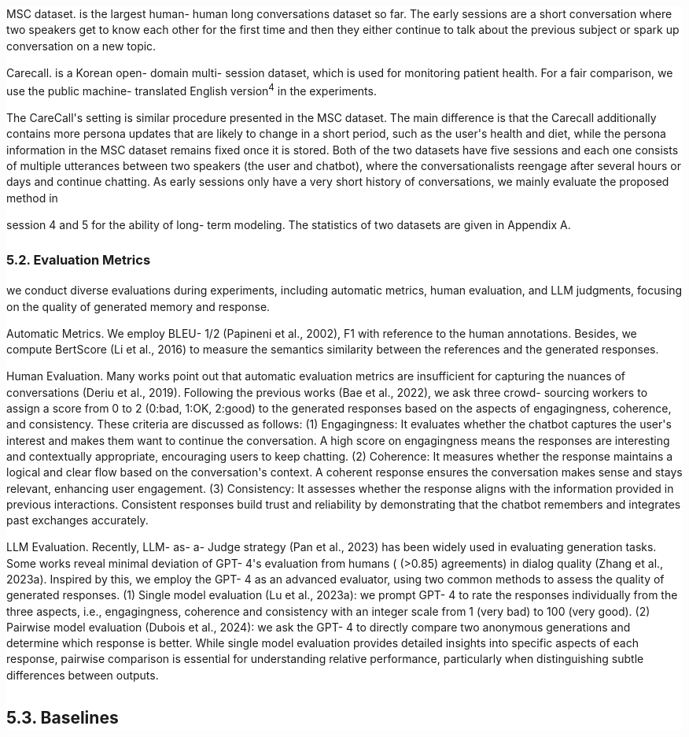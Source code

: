 MSC dataset. is the largest human- human long conversations dataset so far. The early sessions are a short conversation where two speakers get to know each other for the first time and then they either continue to talk about the previous subject or spark up conversation on a new topic.

Carecall. is a Korean open- domain multi- session dataset, which is used for monitoring patient health. For a fair comparison, we use the public machine- translated English version<sup>4</sup> in the experiments.

The CareCall's setting is similar procedure presented in the MSC dataset. The main difference is that the Carecall additionally contains more persona updates that are likely to change in a short period, such as the user's health and diet, while the persona information in the MSC dataset remains fixed once it is stored. Both of the two datasets have five sessions and each one consists of multiple utterances between two speakers (the user and chatbot), where the conversationalists reengage after several hours or days and continue chatting. As early sessions only have a very short history of conversations, we mainly evaluate the proposed method in

session 4 and 5 for the ability of long- term modeling. The statistics of two datasets are given in Appendix A.

### 5.2. Evaluation Metrics

we conduct diverse evaluations during experiments, including automatic metrics, human evaluation, and LLM judgments, focusing on the quality of generated memory and response.

Automatic Metrics. We employ BLEU- 1/2 (Papineni et al., 2002), F1 with reference to the human annotations. Besides, we compute BertScore (Li et al., 2016) to measure the semantics similarity between the references and the generated responses.

Human Evaluation. Many works point out that automatic evaluation metrics are insufficient for capturing the nuances of conversations (Deriu et al., 2019). Following the previous works (Bae et al., 2022), we ask three crowd- sourcing workers to assign a score from 0 to 2 (0:bad, 1:OK, 2:good) to the generated responses based on the aspects of engagingness, coherence, and consistency. These criteria are discussed as follows: (1) Engagingness: It evaluates whether the chatbot captures the user's interest and makes them want to continue the conversation. A high score on engagingness means the responses are interesting and contextually appropriate, encouraging users to keep chatting. (2) Coherence: It measures whether the response maintains a logical and clear flow based on the conversation's context. A coherent response ensures the conversation makes sense and stays relevant, enhancing user engagement. (3) Consistency: It assesses whether the response aligns with the information provided in previous interactions. Consistent responses build trust and reliability by demonstrating that the chatbot remembers and integrates past exchanges accurately.

LLM Evaluation. Recently, LLM- as- a- Judge strategy (Pan et al., 2023) has been widely used in evaluating generation tasks. Some works reveal minimal deviation of GPT- 4's evaluation from humans ( \(>0.85\)  agreements) in dialog quality (Zhang et al., 2023a). Inspired by this, we employ the GPT- 4 as an advanced evaluator, using two common methods to assess the quality of generated responses. (1) Single model evaluation (Lu et al., 2023a): we prompt GPT- 4 to rate the responses individually from the three aspects, i.e., engagingness, coherence and consistency with an integer scale from 1 (very bad) to 100 (very good). (2) Pairwise model evaluation (Dubois et al., 2024): we ask the GPT- 4 to directly compare two anonymous generations and determine which response is better. While single model evaluation provides detailed insights into specific aspects of each response, pairwise comparison is essential for understanding relative performance, particularly when distinguishing subtle differences between outputs.

## 5.3. Baselines
